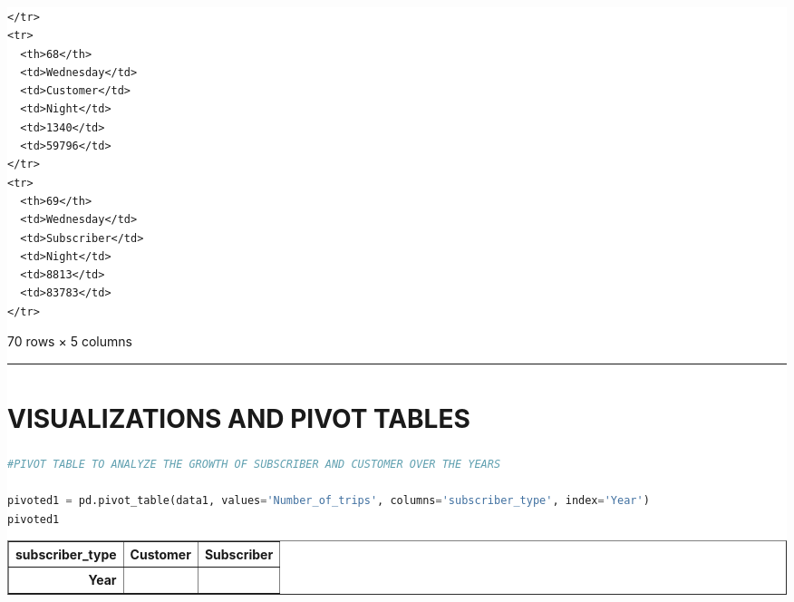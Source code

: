     </tr>
    <tr>
      <th>68</th>
      <td>Wednesday</td>
      <td>Customer</td>
      <td>Night</td>
      <td>1340</td>
      <td>59796</td>
    </tr>
    <tr>
      <th>69</th>
      <td>Wednesday</td>
      <td>Subscriber</td>
      <td>Night</td>
      <td>8813</td>
      <td>83783</td>
    </tr>
  </tbody>
</table>
<p>70 rows × 5 columns</p>
</div>



---

# VISUALIZATIONS AND PIVOT TABLES


```python
#PIVOT TABLE TO ANALYZE THE GROWTH OF SUBSCRIBER AND CUSTOMER OVER THE YEARS

pivoted1 = pd.pivot_table(data1, values='Number_of_trips', columns='subscriber_type', index='Year')
pivoted1
```




<div>
<style scoped>
    .dataframe tbody tr th:only-of-type {
        vertical-align: middle;
    }

    .dataframe tbody tr th {
        vertical-align: top;
    }

    .dataframe thead th {
        text-align: right;
    }
</style>
<table border="1" class="dataframe">
  <thead>
    <tr style="text-align: right;">
      <th>subscriber_type</th>
      <th>Customer</th>
      <th>Subscriber</th>
    </tr>
    <tr>
      <th>Year</th>
      <th></th>
      <th></th>
    </tr>
  </thead>
  <tbody>
    <tr>
